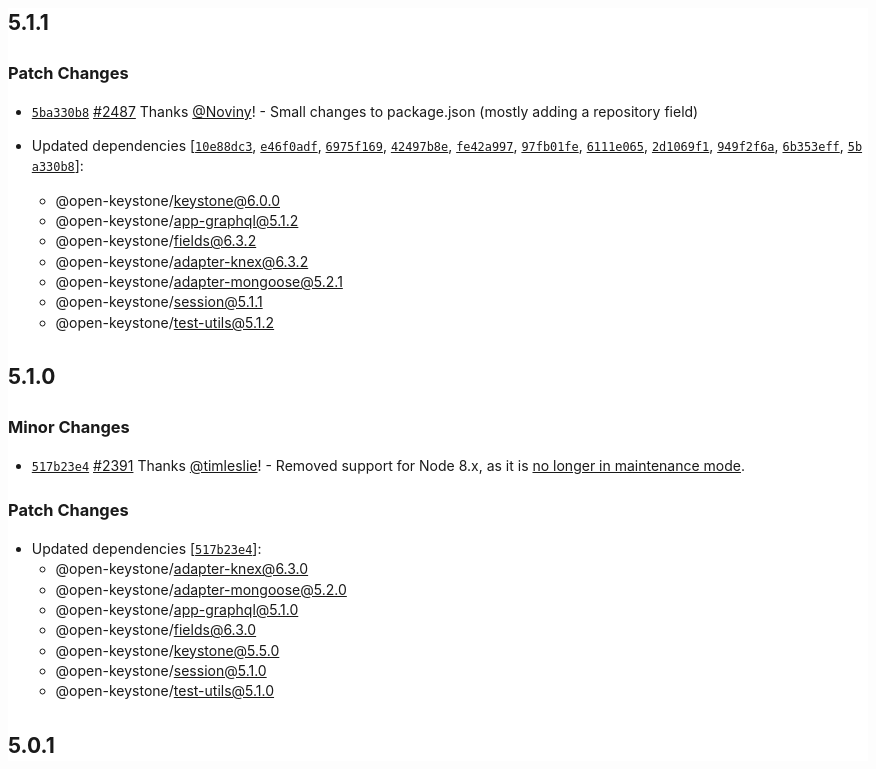 ## 5.1.1

### Patch Changes

- [`5ba330b8`](https://github.com/keystonejs/keystone-5/commit/5ba330b8b2609ea0033a636daf9a215a5a192c20) [#2487](https://github.com/keystonejs/keystone-5/pull/2487) Thanks [@Noviny](https://github.com/Noviny)! - Small changes to package.json (mostly adding a repository field)

- Updated dependencies [[`10e88dc3`](https://github.com/keystonejs/keystone-5/commit/10e88dc3d81f5e021db0bfb31f7547852c602c14), [`e46f0adf`](https://github.com/keystonejs/keystone-5/commit/e46f0adf97141e1f1205787453173a0585df5bc3), [`6975f169`](https://github.com/keystonejs/keystone-5/commit/6975f16959bde3fe0e861977471c94a8c9f2c0b0), [`42497b8e`](https://github.com/keystonejs/keystone-5/commit/42497b8ebbaeaf0f4d7881dbb76c6abafde4cace), [`fe42a997`](https://github.com/keystonejs/keystone-5/commit/fe42a997c81825a819ac28f05e02d1ed61099542), [`97fb01fe`](https://github.com/keystonejs/keystone-5/commit/97fb01fe5a32f5003a084c1fd357852fc28f74e4), [`6111e065`](https://github.com/keystonejs/keystone-5/commit/6111e06554a6aa6db0f7df1a6c16f9da8e81fce4), [`2d1069f1`](https://github.com/keystonejs/keystone-5/commit/2d1069f11f5f8941b0a18e482541043c853ebb4f), [`949f2f6a`](https://github.com/keystonejs/keystone-5/commit/949f2f6a3889492015281ffba45a8b3d37e6d888), [`6b353eff`](https://github.com/keystonejs/keystone-5/commit/6b353effc8b617137a3978b2c845e01403889722), [`5ba330b8`](https://github.com/keystonejs/keystone-5/commit/5ba330b8b2609ea0033a636daf9a215a5a192c20)]:
  - @open-keystone/keystone@6.0.0
  - @open-keystone/app-graphql@5.1.2
  - @open-keystone/fields@6.3.2
  - @open-keystone/adapter-knex@6.3.2
  - @open-keystone/adapter-mongoose@5.2.1
  - @open-keystone/session@5.1.1
  - @open-keystone/test-utils@5.1.2

## 5.1.0

### Minor Changes

- [`517b23e4`](https://github.com/keystonejs/keystone-5/commit/517b23e4b17414ed1807e8d7af1e67377ba3b7bf) [#2391](https://github.com/keystonejs/keystone-5/pull/2391) Thanks [@timleslie](https://github.com/timleslie)! - Removed support for Node 8.x, as it is [no longer in maintenance mode](https://nodejs.org/en/about/releases/).

### Patch Changes

- Updated dependencies [[`517b23e4`](https://github.com/keystonejs/keystone-5/commit/517b23e4b17414ed1807e8d7af1e67377ba3b7bf)]:
  - @open-keystone/adapter-knex@6.3.0
  - @open-keystone/adapter-mongoose@5.2.0
  - @open-keystone/app-graphql@5.1.0
  - @open-keystone/fields@6.3.0
  - @open-keystone/keystone@5.5.0
  - @open-keystone/session@5.1.0
  - @open-keystone/test-utils@5.1.0

## 5.0.1
